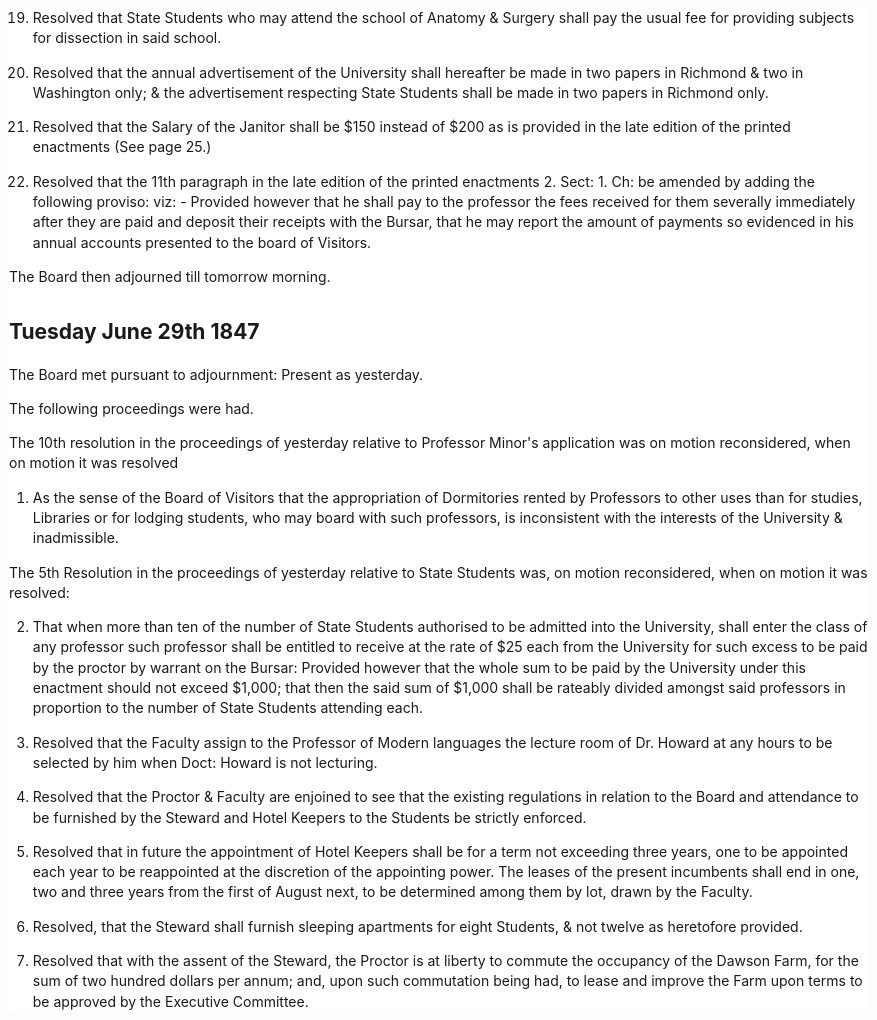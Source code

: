 19. Resolved that State Students who may attend the school of Anatomy & Surgery shall pay the usual fee for providing subjects for dissection in said school.

20. Resolved that the annual advertisement of the University shall hereafter be made in two papers in Richmond & two in Washington only; & the advertisement respecting State Students shall be made in two papers in Richmond only.

21. Resolved that the Salary of the Janitor shall be $150 instead of $200 as is provided in the late edition of the printed enactments (See page 25.)

22. Resolved that the 11th paragraph in the late edition of the printed enactments 2. Sect: 1. Ch: be amended by adding the following proviso: viz: - Provided however that he shall pay to the professor the fees received for them severally immediately after they are paid and deposit their receipts with the Bursar, that he may report the amount of payments so evidenced in his annual accounts presented to the board of Visitors.

The Board then adjourned till tomorrow morning.

## Tuesday June 29th 1847

The Board met pursuant to adjournment: Present as yesterday.

The following proceedings were had.

The 10th resolution in the proceedings of yesterday relative to Professor Minor's application was on motion reconsidered, when on motion it was resolved

1. As the sense of the Board of Visitors that the appropriation of Dormitories rented by Professors to other uses than for studies, Libraries or for lodging students, who may board with such professors, is inconsistent with the interests of the University & inadmissible.

The 5th Resolution in the proceedings of yesterday relative to State Students was, on motion reconsidered, when on motion it was resolved:

2. That when more than ten of the number of State Students authorised to be admitted into the University, shall enter the class of any professor such professor shall be entitled to receive at the rate of $25 each from the University for such excess to be paid by the proctor by warrant on the Bursar: Provided however that the whole sum to be paid by the University under this enactment should not exceed $1,000; that then the said sum of $1,000 shall be rateably divided amongst said professors in proportion to the number of State Students attending each.

3. Resolved that the Faculty assign to the Professor of Modern languages the lecture room of Dr. Howard at any hours to be selected by him when Doct: Howard is not lecturing.

4. Resolved that the Proctor & Faculty are enjoined to see that the existing regulations in relation to the Board and attendance to be furnished by the Steward and Hotel Keepers to the Students be strictly enforced.

5. Resolved that in future the appointment of Hotel Keepers shall be for a term not exceeding three years, one to be appointed each year to be reappointed at the discretion of the appointing power. The leases of the present incumbents shall end in one, two and three years from the first of August next, to be determined among them by lot, drawn by the Faculty.

6. Resolved, that the Steward shall furnish sleeping apartments for eight Students, & not twelve as heretofore provided.

7. Resolved that with the assent of the Steward, the Proctor is at liberty to commute the occupancy of the Dawson Farm, for the sum of two hundred dollars per annum; and, upon such commutation being had, to lease and improve the Farm upon terms to be approved by the Executive Committee.
